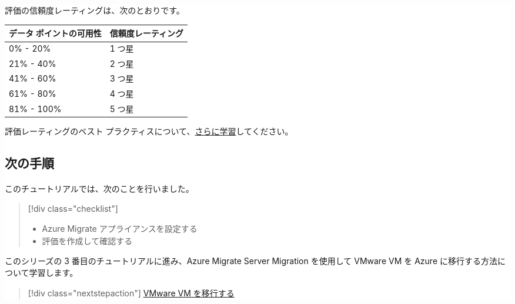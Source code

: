 評価の信頼度レーティングは、次のとおりです。

**データ ポイントの可用性** | **信頼度レーティング**
--- | ---
0% - 20% | 1 つ星
21% - 40% | 2 つ星
41% - 60% | 3 つ星
61% - 80% | 4 つ星
81% - 100% | 5 つ星

評価レーティングのベスト プラクティスについて、[さらに学習](best-practices-assessment.md#best-practices-for-confidence-ratings)してください。


## <a name="next-steps"></a>次の手順

このチュートリアルでは、次のことを行いました。

> [!div class="checklist"]
> * Azure Migrate アプライアンスを設定する
> * 評価を作成して確認する

このシリーズの 3 番目のチュートリアルに進み、Azure Migrate Server Migration を使用して VMware VM を Azure に移行する方法について学習します。

> [!div class="nextstepaction"]
> [VMware VM を移行する](./tutorial-migrate-vmware.md)
